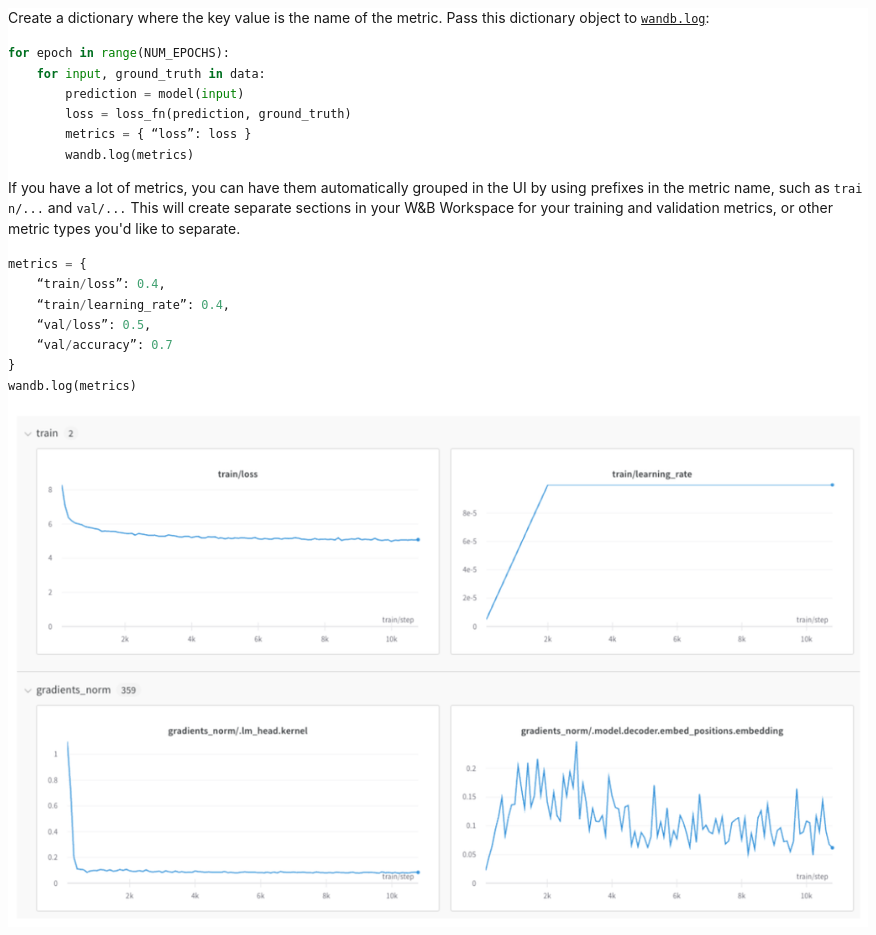 Create a dictionary where the key value is the name of the metric. Pass this dictionary object to [`wandb.log`](/guides/track/log):

```python
for epoch in range(NUM_EPOCHS):
    for input, ground_truth in data: 
        prediction = model(input) 
        loss = loss_fn(prediction, ground_truth) 
        metrics = { “loss”: loss } 
        wandb.log(metrics)
```

If you have a lot of metrics, you can have them automatically grouped in the UI by using prefixes in the metric name, such as `train/...` and `val/...` This will create separate sections in your W&B Workspace for your training and validation metrics, or other metric types you'd like to separate.

```python
metrics = {
    “train/loss”: 0.4,
    “train/learning_rate”: 0.4,
    “val/loss”: 0.5, 
    “val/accuracy”: 0.7
}
wandb.log(metrics)
```

![A W&B Workspace with 2 separate sections](/images/integrations/integrations_add_any_lib_log.png)
